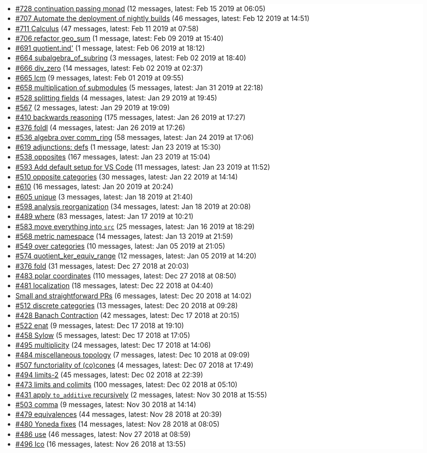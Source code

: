 * [#728 continuation passing monad](45060728continuationpassingmonad.html) (12 messages, latest: Feb 15 2019 at 06:05)
* [#707 Automate the deployment of nightly builds](13083707Automatethedeploymentofnightlybuilds.html) (46 messages, latest: Feb 12 2019 at 14:51)
* [#711 Calculus](47033711Calculus.html) (47 messages, latest: Feb 11 2019 at 07:58)
* [#706 refactor geo_sum](83110706refactorgeosum.html) (1 message, latest: Feb 09 2019 at 15:40)
* [#691 quotient.ind'](03725691quotientind.html) (1 message, latest: Feb 06 2019 at 18:12)
* [#664 subalgebra_of_subring](57737664subalgebraofsubring.html) (3 messages, latest: Feb 02 2019 at 18:40)
* [#666 div_zero](13992666divzero.html) (14 messages, latest: Feb 02 2019 at 02:37)
* [#665 lcm](90049665lcm.html) (9 messages, latest: Feb 01 2019 at 09:55)
* [#658 multiplication of submodules](74189658multiplicationofsubmodules.html) (5 messages, latest: Jan 31 2019 at 22:18)
* [#528 splitting fields](13816528splittingfields.html) (4 messages, latest: Jan 29 2019 at 19:45)
* [#567](39974567.html) (2 messages, latest: Jan 29 2019 at 19:09)
* [#410 backwards reasoning](59921410backwardsreasoning.html) (175 messages, latest: Jan 26 2019 at 17:27)
* [#376 foldl](06197376foldl.html) (4 messages, latest: Jan 26 2019 at 17:26)
* [#536 algebra over comm_ring](17703536algebraovercommring.html) (58 messages, latest: Jan 24 2019 at 17:06)
* [#619 adjunctions: defs](29122619adjunctionsdefs.html) (1 message, latest: Jan 23 2019 at 15:30)
* [#538 opposites](43082538opposites.html) (167 messages, latest: Jan 23 2019 at 15:04)
* [#593 Add default setup for VS Code](63887593AdddefaultsetupforVSCode.html) (11 messages, latest: Jan 23 2019 at 11:52)
* [#510 opposite categories](09235510oppositecategories.html) (30 messages, latest: Jan 22 2019 at 14:14)
* [#610](22459610.html) (16 messages, latest: Jan 20 2019 at 20:24)
* [#605 unique](68918605unique.html) (3 messages, latest: Jan 18 2019 at 21:40)
* [#598 analysis reorganization](09722598analysisreorganization.html) (34 messages, latest: Jan 18 2019 at 20:08)
* [#489 where](32132489where.html) (83 messages, latest: Jan 17 2019 at 10:21)
* [#583 move everything into `src`](63394583moveeverythingintosrc.html) (25 messages, latest: Jan 16 2019 at 18:29)
* [#568 metric namespace](84184568metricnamespace.html) (14 messages, latest: Jan 13 2019 at 21:59)
* [#549 over categories](58376549overcategories.html) (10 messages, latest: Jan 05 2019 at 21:05)
* [#574 quotient_ker_equiv_range](42611574quotientkerequivrange.html) (12 messages, latest: Jan 05 2019 at 14:20)
* [#376 fold](95337376fold.html) (31 messages, latest: Dec 27 2018 at 20:03)
* [#483 polar coordinates](24156483polarcoordinates.html) (110 messages, latest: Dec 27 2018 at 08:50)
* [#481 localization](13962481localization.html) (18 messages, latest: Dec 22 2018 at 04:40)
* [Small and straightforward PRs](94461SmallandstraightforwardPRs.html) (6 messages, latest: Dec 20 2018 at 14:02)
* [#512 discrete categories](13525512discretecategories.html) (13 messages, latest: Dec 20 2018 at 09:28)
* [#428 Banach Contraction](58787428BanachContraction.html) (42 messages, latest: Dec 17 2018 at 20:15)
* [#522 enat](25317522enat.html) (9 messages, latest: Dec 17 2018 at 19:10)
* [#458 Sylow](23171458Sylow.html) (5 messages, latest: Dec 17 2018 at 17:05)
* [#495 multiplicity](58383495multiplicity.html) (24 messages, latest: Dec 17 2018 at 14:06)
* [#484 miscellaneous topology](90517484miscellaneoustopology.html) (7 messages, latest: Dec 10 2018 at 09:09)
* [#507 functoriality of (co)cones](73085507functorialityofcocones.html) (4 messages, latest: Dec 07 2018 at 17:49)
* [#494 limits-2](63126494limits2.html) (45 messages, latest: Dec 02 2018 at 22:39)
* [#473 limits and colimits](78187473limitsandcolimits.html) (100 messages, latest: Dec 02 2018 at 05:10)
* [#431 apply `to_additive` recursively](14315431applytoadditiverecursively.html) (2 messages, latest: Nov 30 2018 at 15:55)
* [#503 comma](11881503comma.html) (9 messages, latest: Nov 30 2018 at 14:14)
* [#479 equivalences](65805479equivalences.html) (44 messages, latest: Nov 28 2018 at 20:39)
* [#480 Yoneda fixes](89535480Yonedafixes.html) (14 messages, latest: Nov 28 2018 at 08:05)
* [#486 use](29011486use.html) (46 messages, latest: Nov 27 2018 at 08:59)
* [#496 Ico](29634496Ico.html) (16 messages, latest: Nov 26 2018 at 13:55)